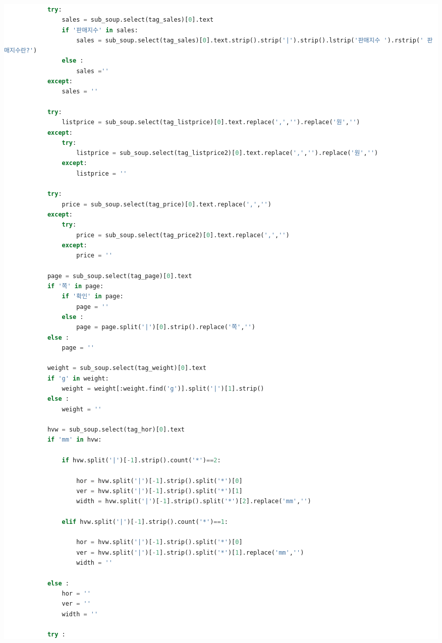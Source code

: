```python
            try:
                sales = sub_soup.select(tag_sales)[0].text
                if '판매지수' in sales:
                    sales = sub_soup.select(tag_sales)[0].text.strip().strip('|').strip().lstrip('판매지수 ').rstrip(' 판매지수란?')
                else :
                    sales =''
            except:
                sales = ''

            try:
                listprice = sub_soup.select(tag_listprice)[0].text.replace(',','').replace('원','')
            except:
                try:
                    listprice = sub_soup.select(tag_listprice2)[0].text.replace(',','').replace('원','')
                except:
                    listprice = ''

            try:
                price = sub_soup.select(tag_price)[0].text.replace(',','')
            except:
                try:
                    price = sub_soup.select(tag_price2)[0].text.replace(',','')
                except:
                    price = ''

            page = sub_soup.select(tag_page)[0].text
            if '쪽' in page:
                if '확인' in page:
                    page = ''
                else :
                    page = page.split('|')[0].strip().replace('쪽','')
            else :
                page = ''

            weight = sub_soup.select(tag_weight)[0].text
            if 'g' in weight:
                weight = weight[:weight.find('g')].split('|')[1].strip()
            else :
                weight = ''

            hvw = sub_soup.select(tag_hor)[0].text
            if 'mm' in hvw:

                if hvw.split('|')[-1].strip().count('*')==2:

                    hor = hvw.split('|')[-1].strip().split('*')[0]
                    ver = hvw.split('|')[-1].strip().split('*')[1]
                    width = hvw.split('|')[-1].strip().split('*')[2].replace('mm','')

                elif hvw.split('|')[-1].strip().count('*')==1:

                    hor = hvw.split('|')[-1].strip().split('*')[0]
                    ver = hvw.split('|')[-1].strip().split('*')[1].replace('mm','')
                    width = ''

            else :
                hor = ''
                ver = ''
                width = ''

            try :
```